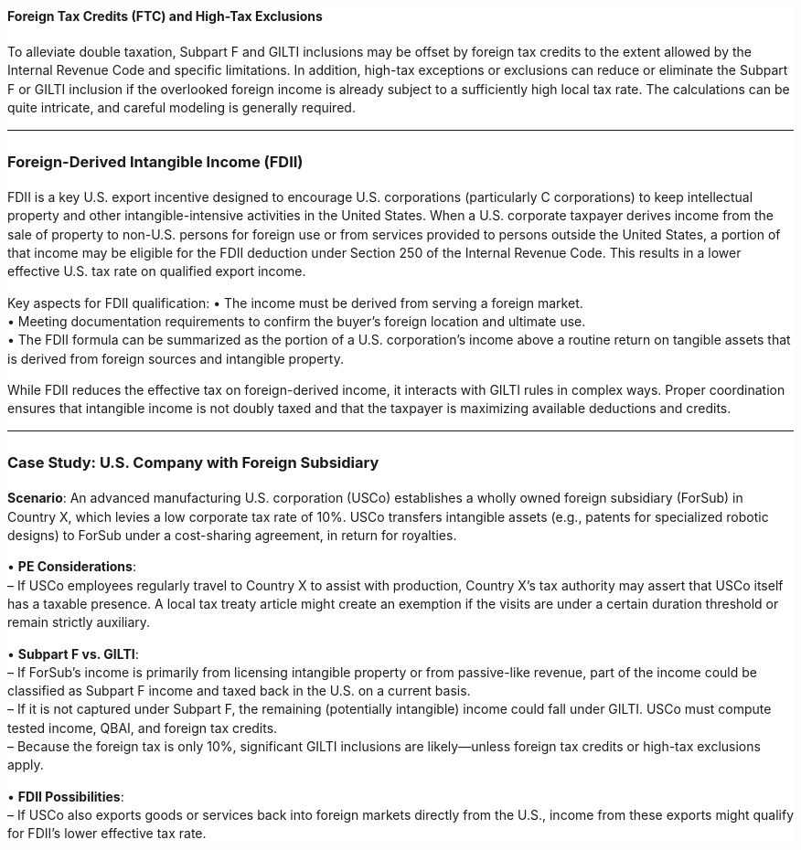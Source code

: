 #### Foreign Tax Credits (FTC) and High-Tax Exclusions
To alleviate double taxation, Subpart F and GILTI inclusions may be offset by foreign tax credits to the extent allowed by the Internal Revenue Code and specific limitations. In addition, high-tax exceptions or exclusions can reduce or eliminate the Subpart F or GILTI inclusion if the overlooked foreign income is already subject to a sufficiently high local tax rate. The calculations can be quite intricate, and careful modeling is generally required.

---

### Foreign-Derived Intangible Income (FDII)

FDII is a key U.S. export incentive designed to encourage U.S. corporations (particularly C corporations) to keep intellectual property and other intangible-intensive activities in the United States. When a U.S. corporate taxpayer derives income from the sale of property to non-U.S. persons for foreign use or from services provided to persons outside the United States, a portion of that income may be eligible for the FDII deduction under Section 250 of the Internal Revenue Code. This results in a lower effective U.S. tax rate on qualified export income.

Key aspects for FDII qualification:
• The income must be derived from serving a foreign market.  
• Meeting documentation requirements to confirm the buyer’s foreign location and ultimate use.  
• The FDII formula can be summarized as the portion of a U.S. corporation’s income above a routine return on tangible assets that is derived from foreign sources and intangible property.

While FDII reduces the effective tax on foreign-derived income, it interacts with GILTI rules in complex ways. Proper coordination ensures that intangible income is not doubly taxed and that the taxpayer is maximizing available deductions and credits.

---

### Case Study: U.S. Company with Foreign Subsidiary

**Scenario**: An advanced manufacturing U.S. corporation (USCo) establishes a wholly owned foreign subsidiary (ForSub) in Country X, which levies a low corporate tax rate of 10%. USCo transfers intangible assets (e.g., patents for specialized robotic designs) to ForSub under a cost-sharing agreement, in return for royalties.

• **PE Considerations**:  
  – If USCo employees regularly travel to Country X to assist with production, Country X’s tax authority may assert that USCo itself has a taxable presence. A local tax treaty article might create an exemption if the visits are under a certain duration threshold or remain strictly auxiliary.  

• **Subpart F vs. GILTI**:  
  – If ForSub’s income is primarily from licensing intangible property or from passive-like revenue, part of the income could be classified as Subpart F income and taxed back in the U.S. on a current basis.  
  – If it is not captured under Subpart F, the remaining (potentially intangible) income could fall under GILTI. USCo must compute tested income, QBAI, and foreign tax credits.  
  – Because the foreign tax is only 10%, significant GILTI inclusions are likely—unless foreign tax credits or high-tax exclusions apply.

• **FDII Possibilities**:  
  – If USCo also exports goods or services back into foreign markets directly from the U.S., income from these exports might qualify for FDII’s lower effective tax rate.
